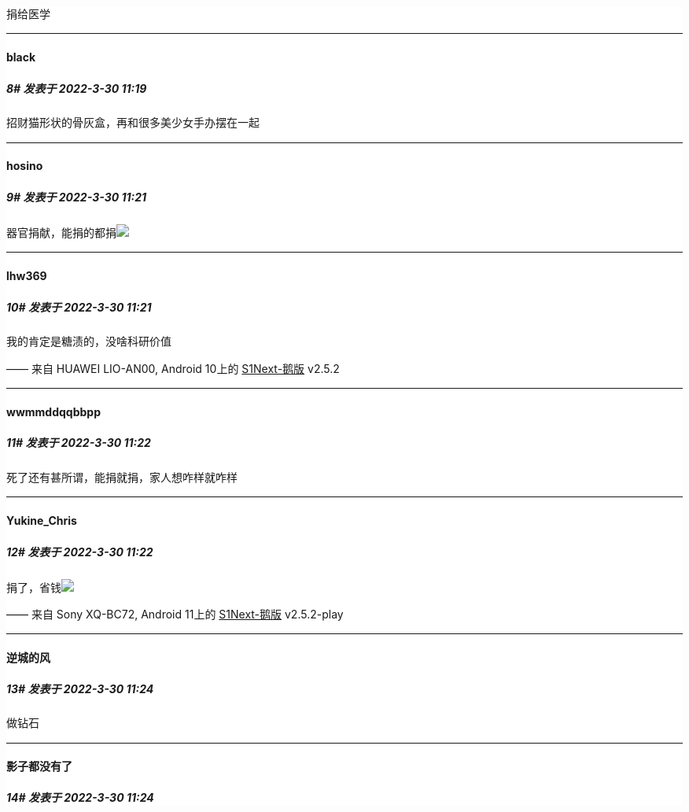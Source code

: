 捐给医学

*****

####  black  
##### 8#       发表于 2022-3-30 11:19

招财猫形状的骨灰盒，再和很多美少女手办摆在一起

*****

####  hosino  
##### 9#       发表于 2022-3-30 11:21

器官捐献，能捐的都捐<img src="https://static.saraba1st.com/image/smiley/face2017/009.gif" referrerpolicy="no-referrer">

*****

####  lhw369  
##### 10#       发表于 2022-3-30 11:21

我的肯定是糖渍的，没啥科研价值

—— 来自 HUAWEI LIO-AN00, Android 10上的 [S1Next-鹅版](https://github.com/ykrank/S1-Next/releases) v2.5.2

*****

####  wwmmddqqbbpp  
##### 11#       发表于 2022-3-30 11:22

死了还有甚所谓，能捐就捐，家人想咋样就咋样

*****

####  Yukine_Chris  
##### 12#       发表于 2022-3-30 11:22

捐了，省钱<img src="https://static.saraba1st.com/image/smiley/face2017/067.png" referrerpolicy="no-referrer">

—— 来自 Sony XQ-BC72, Android 11上的 [S1Next-鹅版](https://github.com/ykrank/S1-Next/releases) v2.5.2-play

*****

####  逆城的风  
##### 13#       发表于 2022-3-30 11:24

做钻石

*****

####  影子都没有了  
##### 14#       发表于 2022-3-30 11:24
